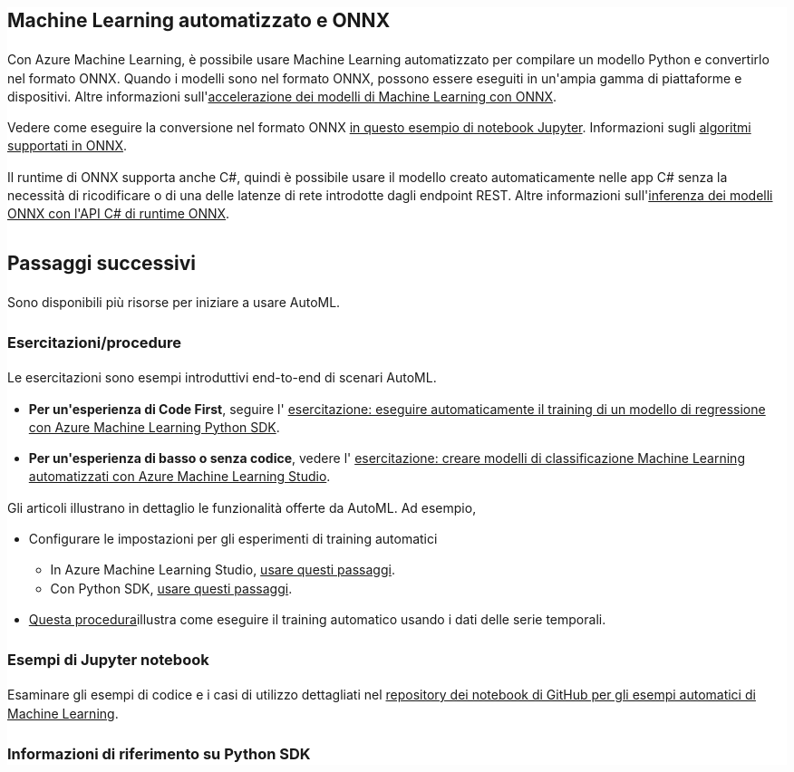 <a name="use-with-onnx"></a>

## <a name="automl--onnx"></a>Machine Learning automatizzato e ONNX

Con Azure Machine Learning, è possibile usare Machine Learning automatizzato per compilare un modello Python e convertirlo nel formato ONNX. Quando i modelli sono nel formato ONNX, possono essere eseguiti in un'ampia gamma di piattaforme e dispositivi. Altre informazioni sull'[accelerazione dei modelli di Machine Learning con ONNX](concept-onnx.md).

Vedere come eseguire la conversione nel formato ONNX [in questo esempio di notebook Jupyter](https://github.com/Azure/MachineLearningNotebooks/blob/master/how-to-use-azureml/automated-machine-learning/classification-bank-marketing-all-features/auto-ml-classification-bank-marketing-all-features.ipynb). Informazioni sugli [algoritmi supportati in ONNX](how-to-configure-auto-train.md#select-your-experiment-type).

Il runtime di ONNX supporta anche C#, quindi è possibile usare il modello creato automaticamente nelle app C# senza la necessità di ricodificare o di una delle latenze di rete introdotte dagli endpoint REST. Altre informazioni sull'[inferenza dei modelli ONNX con l'API C# di runtime ONNX](https://github.com/Microsoft/onnxruntime/blob/master/docs/CSharp_API.md). 

## <a name="next-steps"></a>Passaggi successivi

Sono disponibili più risorse per iniziare a usare AutoML. 

### <a name="tutorials-how-tos"></a>Esercitazioni/procedure
Le esercitazioni sono esempi introduttivi end-to-end di scenari AutoML.
+ **Per un'esperienza di Code First**, seguire l' [esercitazione: eseguire automaticamente il training di un modello di regressione con Azure Machine Learning Python SDK](tutorial-auto-train-models.md).

 + **Per un'esperienza di basso o senza codice**, vedere l' [esercitazione: creare modelli di classificazione Machine Learning automatizzati con Azure Machine Learning Studio](tutorial-first-experiment-automated-ml.md).

Gli articoli illustrano in dettaglio le funzionalità offerte da AutoML. Ad esempio, 

+ Configurare le impostazioni per gli esperimenti di training automatici
    + In Azure Machine Learning Studio, [usare questi passaggi](how-to-use-automated-ml-for-ml-models.md). 
    + Con Python SDK, [usare questi passaggi](how-to-configure-auto-train.md).

+  [Questa procedura](how-to-auto-train-forecast.md)illustra come eseguire il training automatico usando i dati delle serie temporali.

### <a name="jupyter-notebook-samples"></a>Esempi di Jupyter notebook 

Esaminare gli esempi di codice e i casi di utilizzo dettagliati nel [repository dei notebook di GitHub per gli esempi automatici di Machine Learning](https://github.com/Azure/MachineLearningNotebooks/blob/master/how-to-use-azureml/automated-machine-learning/).

### <a name="python-sdk-reference"></a>Informazioni di riferimento su Python SDK 
